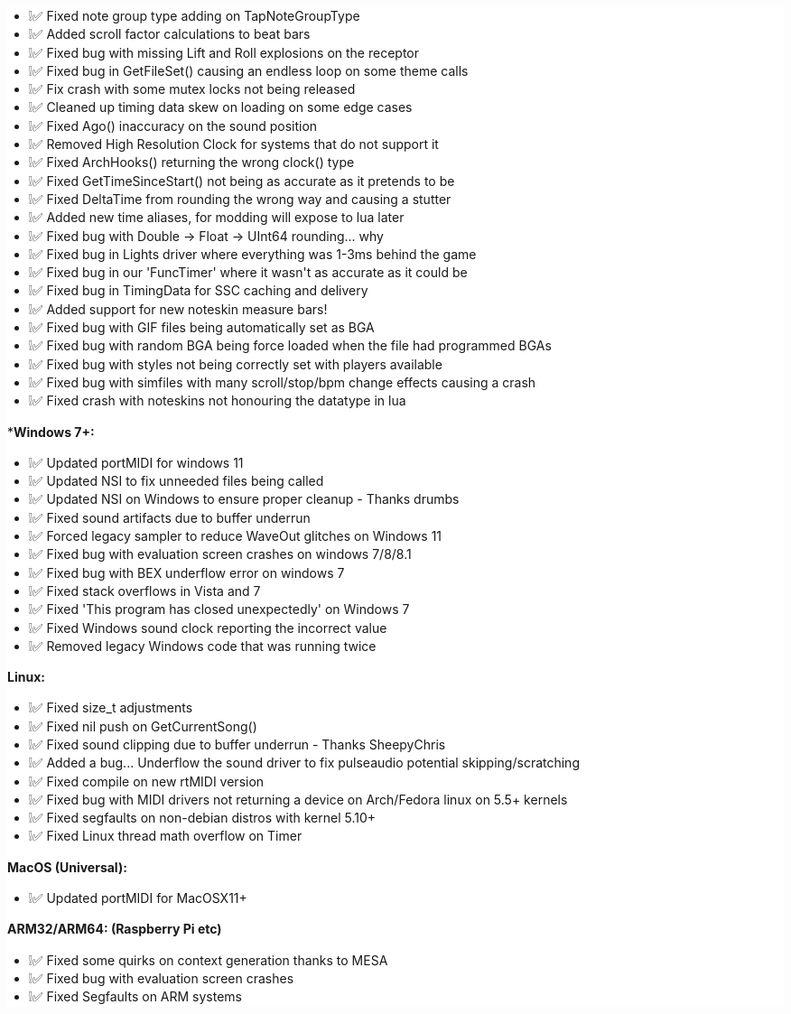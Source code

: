 * ❕✅ Fixed note group type adding on TapNoteGroupType
* ❕✅ Added scroll factor calculations to beat bars
* ❕✅ Fixed bug with missing Lift and Roll explosions on the receptor
* ❕✅ Fixed bug in GetFileSet() causing an endless loop on some theme calls
* ❕✅ Fix crash with some mutex locks not being released
* ❕✅ Cleaned up timing data skew on loading on some edge cases
* ❕✅ Fixed Ago() inaccuracy on the sound position
* ❕✅ Removed High Resolution Clock for systems that do not support it
* ❕✅ Fixed ArchHooks() returning the wrong clock() type
* ❕✅ Fixed GetTimeSinceStart() not being as accurate as it pretends to be
* ❕✅ Fixed DeltaTime from rounding the wrong way and causing a stutter
* ❕✅ Added new time aliases, for modding will expose to lua later
* ❕✅ Fixed bug with Double -> Float -> UInt64 rounding... why
* ❕✅ Fixed bug in Lights driver where everything was 1-3ms behind the game
* ❕✅ Fixed bug in our 'FuncTimer' where it wasn't as accurate as it could be
* ❕✅ Fixed bug in TimingData for SSC caching and delivery
* ❕✅ Added support for new noteskin measure bars!
* ❕✅ Fixed bug with GIF files being automatically set as BGA
* ❕✅ Fixed bug with random BGA being force loaded when the file had programmed BGAs
* ❕✅ Fixed bug with styles not being correctly set with players available
* ❕✅ Fixed bug with simfiles with many scroll/stop/bpm change effects causing a crash
* ❕✅ Fixed crash with noteskins not honouring the datatype in lua

***Windows 7+:**
* ❕✅ Updated portMIDI for windows 11
* ❕✅ Updated NSI to fix unneeded files being called
* ❕✅ Updated NSI on Windows to ensure proper cleanup - Thanks drumbs
* ❕✅ Fixed sound artifacts due to buffer underrun
* ❕✅ Forced legacy sampler to reduce WaveOut glitches on Windows 11
* ❕✅ Fixed bug with evaluation screen crashes on windows 7/8/8.1
* ❕✅ Fixed bug with BEX underflow error on windows 7
* ❕✅ Fixed stack overflows in Vista and 7
* ❕✅ Fixed 'This program has closed unexpectedly' on Windows 7
* ❕✅ Fixed Windows sound clock reporting the incorrect value
* ❕✅ Removed legacy Windows code that was running twice

**Linux:**
* ❕✅ Fixed size_t adjustments
* ❕✅ Fixed nil push on GetCurrentSong()
* ❕✅ Fixed sound clipping due to buffer underrun - Thanks SheepyChris
* ❕✅ Added a bug... Underflow the sound driver to fix pulseaudio potential skipping/scratching
* ❕✅ Fixed compile on new rtMIDI version
* ❕✅ Fixed bug with MIDI drivers not returning a device on Arch/Fedora linux on 5.5+ kernels
* ❕✅ Fixed segfaults on non-debian distros with kernel 5.10+
* ❕✅ Fixed Linux thread math overflow on Timer

**MacOS (Universal):**
* ❕✅ Updated portMIDI for MacOSX11+ 
  
**ARM32/ARM64: (Raspberry Pi etc)**
* ❕✅ Fixed some quirks on context generation thanks to MESA
* ❕✅ Fixed bug with evaluation screen crashes
* ❕✅ Fixed Segfaults on ARM systems

